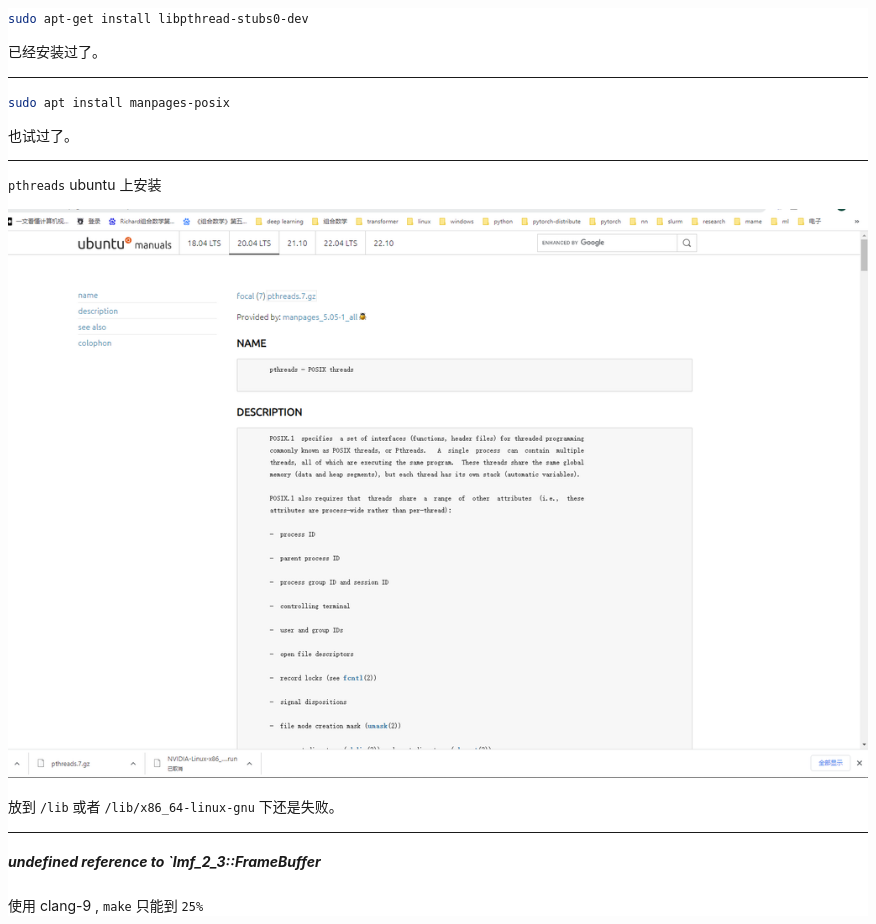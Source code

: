 ```bash
sudo apt-get install libpthread-stubs0-dev
```

已经安装过了。

---

```bash
sudo apt install manpages-posix
```

也试过了。

---

`pthreads` ubuntu 上安装

![image-20220813162108409](mitsuba%20%E5%AE%89%E8%A3%85.assets/image-20220813162108409.png)

放到 `/lib` 或者 `/lib/x86_64-linux-gnu` 下还是失败。

---

##### undefined reference to `Imf_2_3::FrameBuffer

使用 clang-9 , `make` 只能到 `25%`
